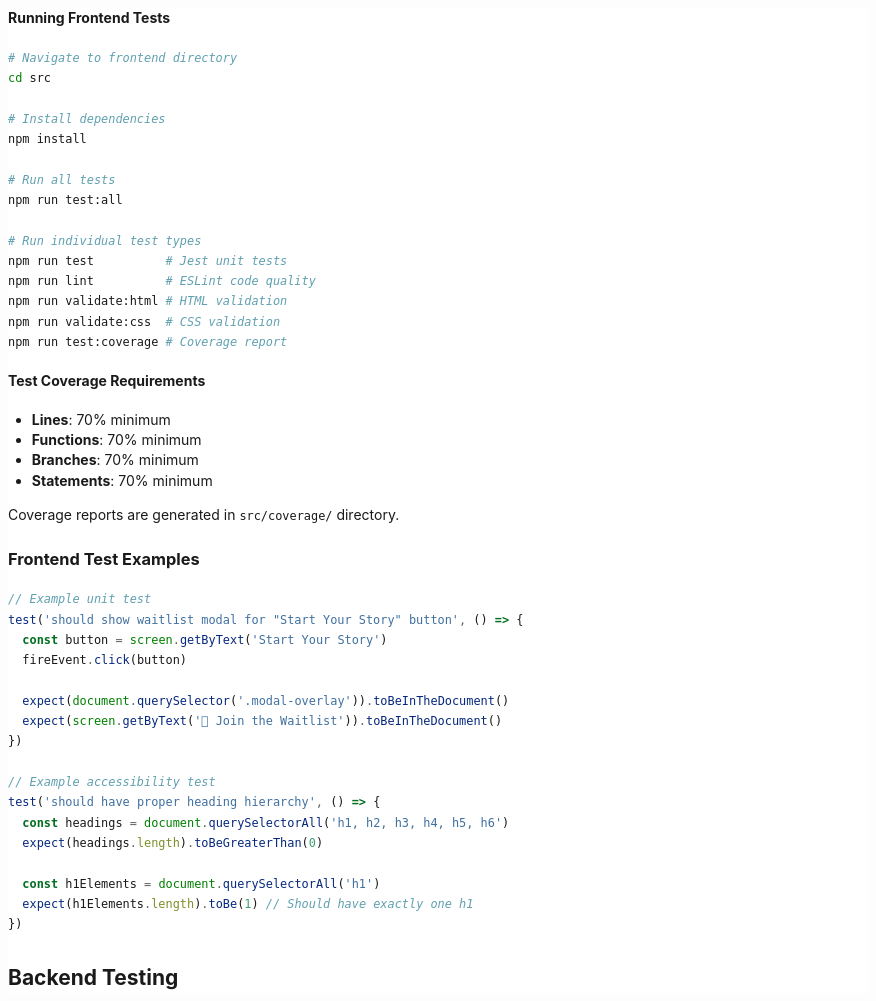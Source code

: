 #### Running Frontend Tests

```bash
# Navigate to frontend directory
cd src

# Install dependencies
npm install

# Run all tests
npm run test:all

# Run individual test types
npm run test          # Jest unit tests
npm run lint          # ESLint code quality
npm run validate:html # HTML validation
npm run validate:css  # CSS validation
npm run test:coverage # Coverage report
```

#### Test Coverage Requirements

- **Lines**: 70% minimum
- **Functions**: 70% minimum
- **Branches**: 70% minimum
- **Statements**: 70% minimum

Coverage reports are generated in `src/coverage/` directory.

### Frontend Test Examples

```javascript
// Example unit test
test('should show waitlist modal for "Start Your Story" button', () => {
  const button = screen.getByText('Start Your Story')
  fireEvent.click(button)

  expect(document.querySelector('.modal-overlay')).toBeInTheDocument()
  expect(screen.getByText('🚀 Join the Waitlist')).toBeInTheDocument()
})

// Example accessibility test
test('should have proper heading hierarchy', () => {
  const headings = document.querySelectorAll('h1, h2, h3, h4, h5, h6')
  expect(headings.length).toBeGreaterThan(0)
  
  const h1Elements = document.querySelectorAll('h1')
  expect(h1Elements.length).toBe(1) // Should have exactly one h1
})
```

## Backend Testing
